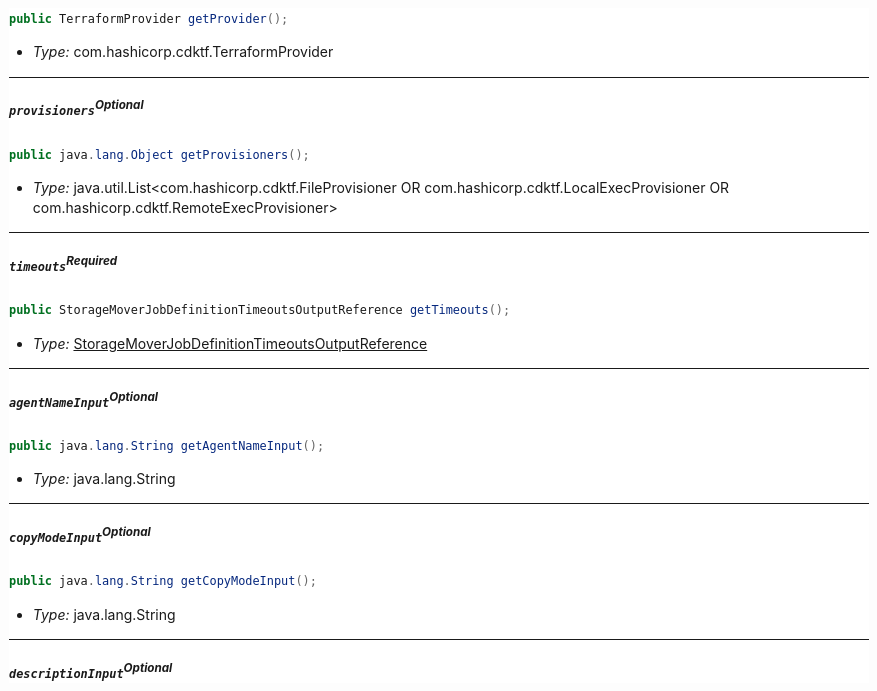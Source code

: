 ```java
public TerraformProvider getProvider();
```

- *Type:* com.hashicorp.cdktf.TerraformProvider

---

##### `provisioners`<sup>Optional</sup> <a name="provisioners" id="@cdktf/provider-azurerm.storageMoverJobDefinition.StorageMoverJobDefinition.property.provisioners"></a>

```java
public java.lang.Object getProvisioners();
```

- *Type:* java.util.List<com.hashicorp.cdktf.FileProvisioner OR com.hashicorp.cdktf.LocalExecProvisioner OR com.hashicorp.cdktf.RemoteExecProvisioner>

---

##### `timeouts`<sup>Required</sup> <a name="timeouts" id="@cdktf/provider-azurerm.storageMoverJobDefinition.StorageMoverJobDefinition.property.timeouts"></a>

```java
public StorageMoverJobDefinitionTimeoutsOutputReference getTimeouts();
```

- *Type:* <a href="#@cdktf/provider-azurerm.storageMoverJobDefinition.StorageMoverJobDefinitionTimeoutsOutputReference">StorageMoverJobDefinitionTimeoutsOutputReference</a>

---

##### `agentNameInput`<sup>Optional</sup> <a name="agentNameInput" id="@cdktf/provider-azurerm.storageMoverJobDefinition.StorageMoverJobDefinition.property.agentNameInput"></a>

```java
public java.lang.String getAgentNameInput();
```

- *Type:* java.lang.String

---

##### `copyModeInput`<sup>Optional</sup> <a name="copyModeInput" id="@cdktf/provider-azurerm.storageMoverJobDefinition.StorageMoverJobDefinition.property.copyModeInput"></a>

```java
public java.lang.String getCopyModeInput();
```

- *Type:* java.lang.String

---

##### `descriptionInput`<sup>Optional</sup> <a name="descriptionInput" id="@cdktf/provider-azurerm.storageMoverJobDefinition.StorageMoverJobDefinition.property.descriptionInput"></a>
